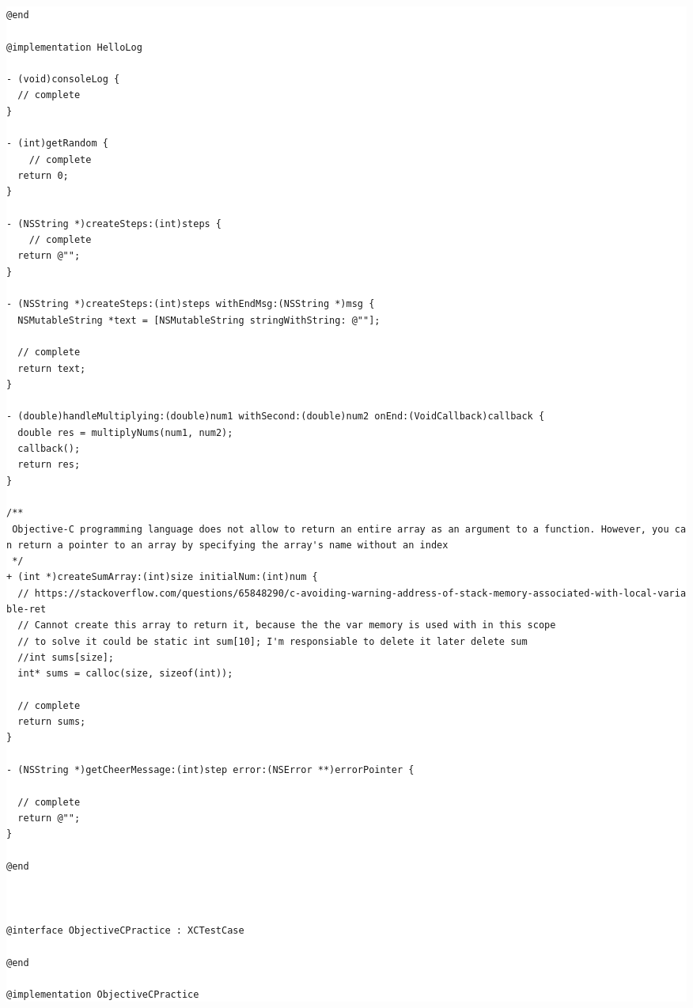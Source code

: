 ```
@end

@implementation HelloLog

- (void)consoleLog {
  // complete
}

- (int)getRandom {
    // complete
  return 0;
}

- (NSString *)createSteps:(int)steps {
    // complete
  return @"";
}

- (NSString *)createSteps:(int)steps withEndMsg:(NSString *)msg {
  NSMutableString *text = [NSMutableString stringWithString: @""];
  
  // complete
  return text;
}

- (double)handleMultiplying:(double)num1 withSecond:(double)num2 onEnd:(VoidCallback)callback {
  double res = multiplyNums(num1, num2);
  callback();
  return res;
}

/**
 Objective-C programming language does not allow to return an entire array as an argument to a function. However, you can return a pointer to an array by specifying the array's name without an index
 */
+ (int *)createSumArray:(int)size initialNum:(int)num {
  // https://stackoverflow.com/questions/65848290/c-avoiding-warning-address-of-stack-memory-associated-with-local-variable-ret
  // Cannot create this array to return it, because the the var memory is used with in this scope
  // to solve it could be static int sum[10]; I'm responsiable to delete it later delete sum
  //int sums[size];
  int* sums = calloc(size, sizeof(int));

  // complete
  return sums;
}

- (NSString *)getCheerMessage:(int)step error:(NSError **)errorPointer {
  
  // complete
  return @"";
}

@end



@interface ObjectiveCPractice : XCTestCase

@end

@implementation ObjectiveCPractice

```
